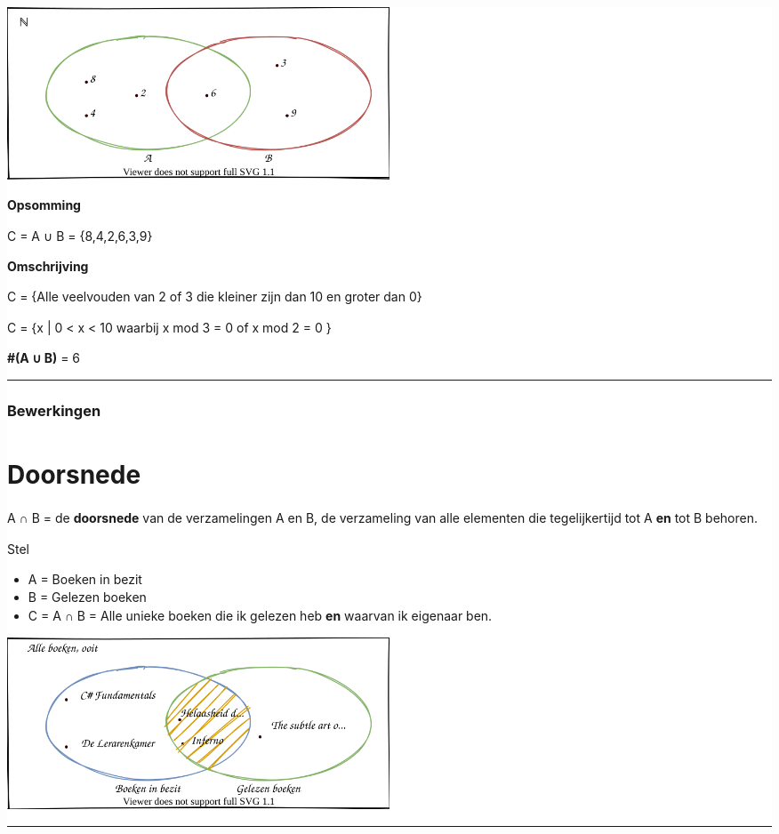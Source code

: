 <img src="images/8.svg" alt="venndiagram" class="center" width="50%"/>

**Opsomming**

C = A ∪ B = {8,4,2,6,3,9}

**Omschrijving**

C = {Alle veelvouden van 2 of 3 die kleiner zijn dan 10 en groter dan 0}

C = {x | 0 < x < 10 waarbij x mod 3 = 0 of x mod 2 = 0 }

**#(A ∪ B)** = 6

---
### Bewerkingen 
# Doorsnede
A **∩** B = de **doorsnede** van de verzamelingen A en B,  de verzameling van alle elementen die tegelijkertijd tot A **en** tot B behoren.

Stel 
- A = Boeken in bezit
- B = Gelezen boeken
- C = A ∩ B = Alle unieke boeken die ik gelezen heb **en** waarvan ik eigenaar ben.

<img src="images/9.svg" alt="venndiagram" class="center" width="50%"/>

---